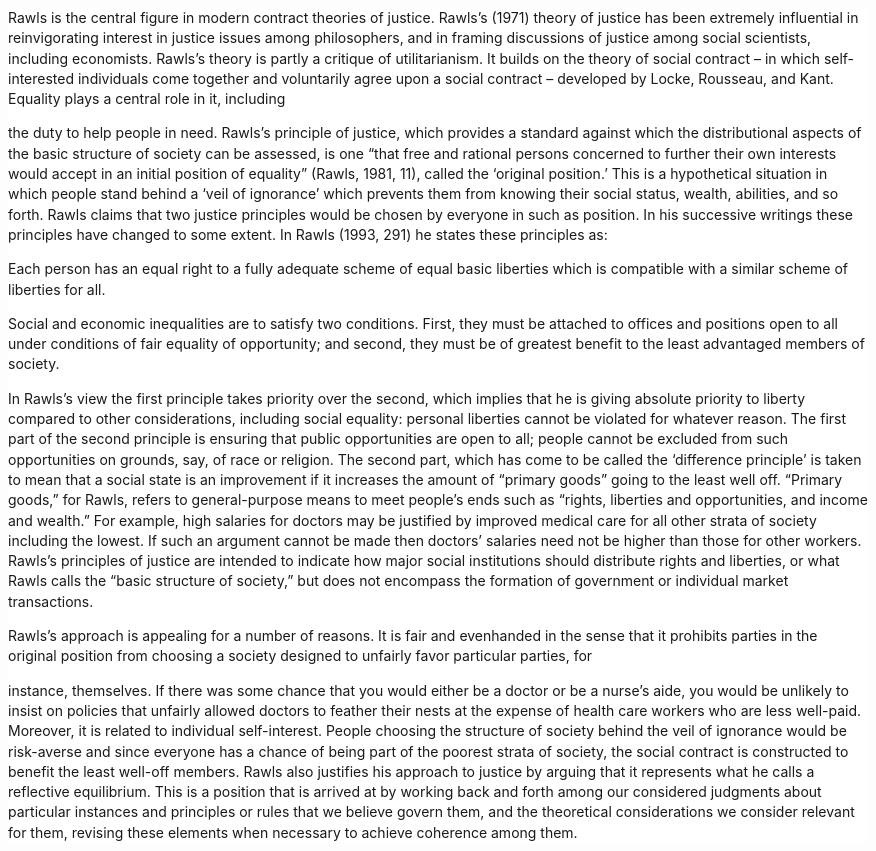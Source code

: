 Rawls is the central figure in modern contract theories of justice. Rawls’s (1971) theory of justice has been extremely influential in reinvigorating interest in justice issues among philosophers, and in framing discussions of justice among social scientists, including economists. Rawls’s theory is partly a critique of utilitarianism. It builds on the theory of social contract – in which self-interested individuals come together and voluntarily agree upon a social contract – developed by Locke, Rousseau, and Kant. Equality plays a central role in it, including

the duty to help people in need. Rawls’s principle of justice, which provides a standard against which the distributional aspects of the basic structure of society can be assessed, is one “that free and rational persons concerned to further their own interests would accept in an initial position of equality” (Rawls, 1981, 11), called the ‘original position.’ This is a hypothetical situation in which people stand behind a ‘veil of ignorance’ which prevents them from knowing their social status, wealth, abilities, and so forth. Rawls claims that two justice principles would be chosen by everyone in such as position. In his successive writings these principles have changed to some extent. In Rawls (1993, 291) he states these principles as:

Each person has an equal right to a fully adequate scheme of equal basic liberties which is compatible with a similar scheme of liberties for all.

Social and economic inequalities are to satisfy two conditions. First, they must be attached to offices and positions open to all under conditions of fair equality of opportunity; and second, they must be of greatest benefit to the least advantaged members of society.

In Rawls’s view the first principle takes priority over the second, which implies that he is giving absolute priority to liberty compared to other considerations, including social equality: personal liberties cannot be violated for whatever reason. The first part of the second principle is ensuring that public opportunities are open to all; people cannot be excluded from such opportunities on grounds, say, of race or religion. The second part, which has come to be called the ‘difference principle’ is taken to mean that a social state is an improvement if it increases the amount of “primary goods” going to the least well off. “Primary goods,” for Rawls, refers to general-purpose means to meet people’s ends such as “rights, liberties and opportunities, and income and wealth.” For example, high salaries for doctors may be justified by improved medical care for all other strata of society including the lowest. If such an argument cannot be made then doctors’ salaries need not be higher than those for other workers. Rawls’s principles of justice are intended to indicate how major social institutions should distribute rights and liberties, or what Rawls calls the “basic structure of society,” but does not encompass the formation of government or individual market transactions.

Rawls’s approach is appealing for a number of reasons. It is fair and evenhanded in the sense that it prohibits parties in the original position from choosing a society designed to unfairly favor particular parties, for

instance, themselves. If there was some chance that you would either be a doctor or be a nurse’s aide, you would be unlikely to insist on policies that unfairly allowed doctors to feather their nests at the expense of health care workers who are less well-paid. Moreover, it is related to individual self-interest. People choosing the structure of society behind the veil of ignorance would be risk-averse and since everyone has a chance of being part of the poorest strata of society, the social contract is constructed to benefit the least well-off members. Rawls also justifies his approach to justice by arguing that it represents what he calls a reflective equilibrium. This is a position that is arrived at by working back and forth among our considered judgments about particular instances and principles or rules that we believe govern them, and the theoretical considerations we consider relevant for them, revising these elements when necessary to achieve coherence among them.
